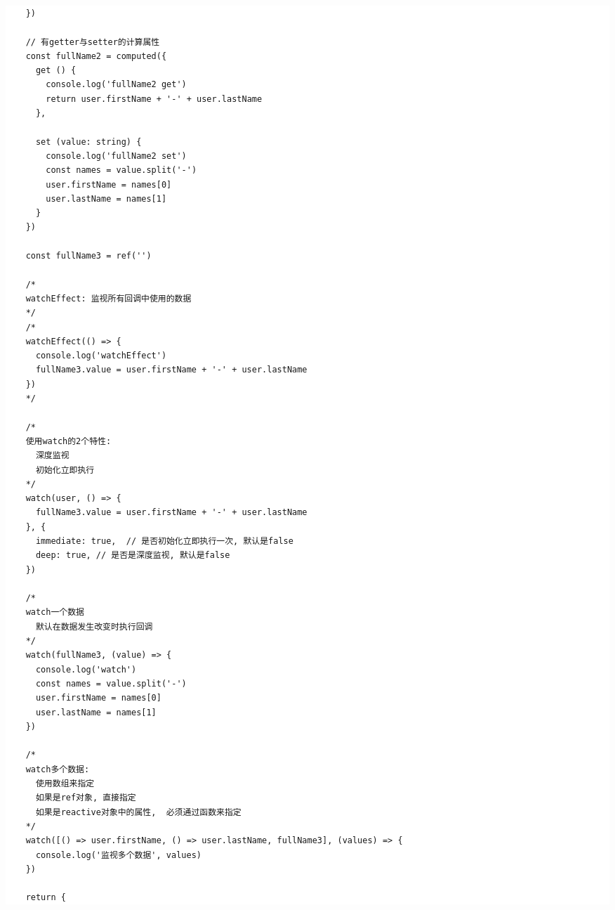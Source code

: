 ```
    })

    // 有getter与setter的计算属性
    const fullName2 = computed({
      get () {
        console.log('fullName2 get')
        return user.firstName + '-' + user.lastName
      },

      set (value: string) {
        console.log('fullName2 set')
        const names = value.split('-')
        user.firstName = names[0]
        user.lastName = names[1]
      }
    })

    const fullName3 = ref('')

    /* 
    watchEffect: 监视所有回调中使用的数据
    */
    /* 
    watchEffect(() => {
      console.log('watchEffect')
      fullName3.value = user.firstName + '-' + user.lastName
    }) 
    */

    /* 
    使用watch的2个特性:
      深度监视
      初始化立即执行
    */
    watch(user, () => {
      fullName3.value = user.firstName + '-' + user.lastName
    }, {
      immediate: true,  // 是否初始化立即执行一次, 默认是false
      deep: true, // 是否是深度监视, 默认是false
    })

    /* 
    watch一个数据
      默认在数据发生改变时执行回调
    */
    watch(fullName3, (value) => {
      console.log('watch')
      const names = value.split('-')
      user.firstName = names[0]
      user.lastName = names[1]
    })

    /* 
    watch多个数据: 
      使用数组来指定
      如果是ref对象, 直接指定
      如果是reactive对象中的属性,  必须通过函数来指定
    */
    watch([() => user.firstName, () => user.lastName, fullName3], (values) => {
      console.log('监视多个数据', values)
    })

    return {
```